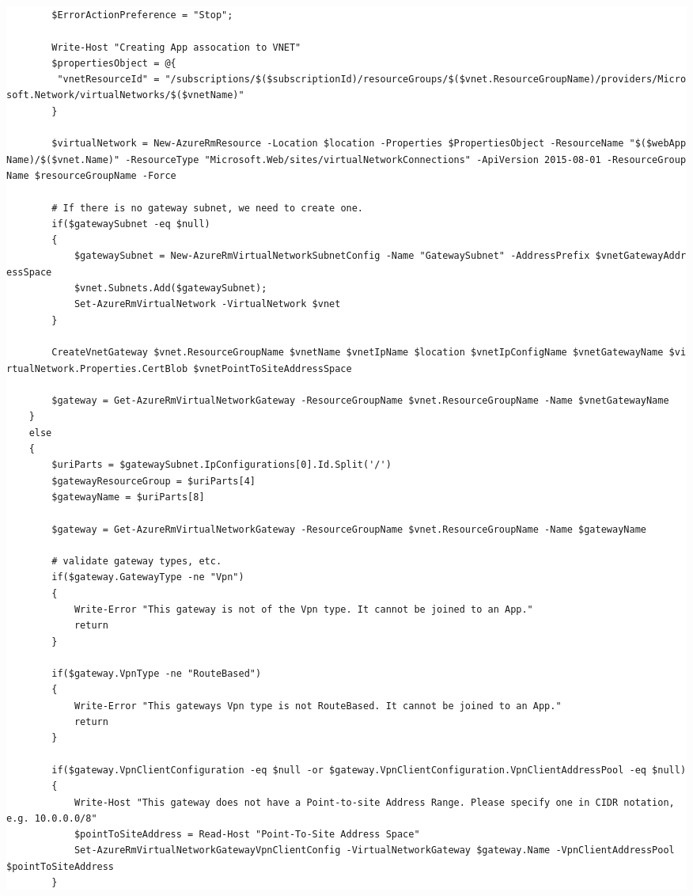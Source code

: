 		    $ErrorActionPreference = "Stop";
		    
		    Write-Host "Creating App assocation to VNET"
		    $propertiesObject = @{
		     "vnetResourceId" = "/subscriptions/$($subscriptionId)/resourceGroups/$($vnet.ResourceGroupName)/providers/Microsoft.Network/virtualNetworks/$($vnetName)"
		    }
		    
		    $virtualNetwork = New-AzureRmResource -Location $location -Properties $PropertiesObject -ResourceName "$($webAppName)/$($vnet.Name)" -ResourceType "Microsoft.Web/sites/virtualNetworkConnections" -ApiVersion 2015-08-01 -ResourceGroupName $resourceGroupName -Force
		    
		    # If there is no gateway subnet, we need to create one.
		    if($gatewaySubnet -eq $null)
		    {
			    $gatewaySubnet = New-AzureRmVirtualNetworkSubnetConfig -Name "GatewaySubnet" -AddressPrefix $vnetGatewayAddressSpace
			    $vnet.Subnets.Add($gatewaySubnet);
			    Set-AzureRmVirtualNetwork -VirtualNetwork $vnet
		    }
		    
		    CreateVnetGateway $vnet.ResourceGroupName $vnetName $vnetIpName $location $vnetIpConfigName $vnetGatewayName $virtualNetwork.Properties.CertBlob $vnetPointToSiteAddressSpace
		    
		    $gateway = Get-AzureRmVirtualNetworkGateway -ResourceGroupName $vnet.ResourceGroupName -Name $vnetGatewayName
	    }
	    else
	    {
		    $uriParts = $gatewaySubnet.IpConfigurations[0].Id.Split('/')
		    $gatewayResourceGroup = $uriParts[4]
		    $gatewayName = $uriParts[8]
		       
		    $gateway = Get-AzureRmVirtualNetworkGateway -ResourceGroupName $vnet.ResourceGroupName -Name $gatewayName
		    
		    # validate gateway types, etc.
		    if($gateway.GatewayType -ne "Vpn")
		    {
			    Write-Error "This gateway is not of the Vpn type. It cannot be joined to an App."
			    return
		    }
		    
		    if($gateway.VpnType -ne "RouteBased")
		    {
			    Write-Error "This gateways Vpn type is not RouteBased. It cannot be joined to an App."
			    return
		    }
		    
		    if($gateway.VpnClientConfiguration -eq $null -or $gateway.VpnClientConfiguration.VpnClientAddressPool -eq $null)
		    {
			    Write-Host "This gateway does not have a Point-to-site Address Range. Please specify one in CIDR notation, e.g. 10.0.0.0/8"
			    $pointToSiteAddress = Read-Host "Point-To-Site Address Space"
			    Set-AzureRmVirtualNetworkGatewayVpnClientConfig -VirtualNetworkGateway $gateway.Name -VpnClientAddressPool $pointToSiteAddress
		    }
		    

[createvpngateway]: http://azure.microsoft.com/documentation/articles/vpn-gateway-point-to-site-create/
[azureportal]: http://portal.azure.com